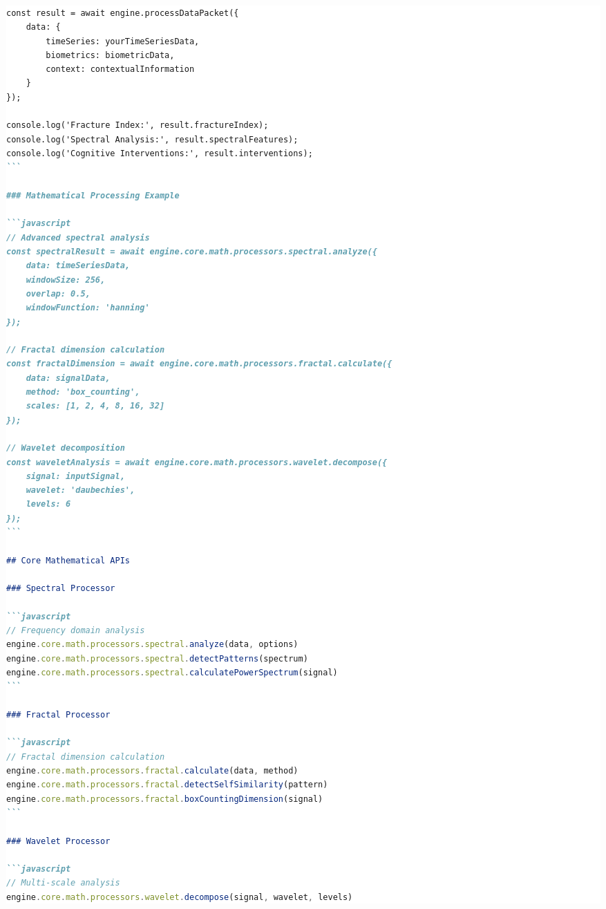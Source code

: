 ````markdown
const result = await engine.processDataPacket({
    data: {
        timeSeries: yourTimeSeriesData,
        biometrics: biometricData,
        context: contextualInformation
    }
});

console.log('Fracture Index:', result.fractureIndex);
console.log('Spectral Analysis:', result.spectralFeatures);
console.log('Cognitive Interventions:', result.interventions);
```

### Mathematical Processing Example

```javascript
// Advanced spectral analysis
const spectralResult = await engine.core.math.processors.spectral.analyze({
    data: timeSeriesData,
    windowSize: 256,
    overlap: 0.5,
    windowFunction: 'hanning'
});

// Fractal dimension calculation
const fractalDimension = await engine.core.math.processors.fractal.calculate({
    data: signalData,
    method: 'box_counting',
    scales: [1, 2, 4, 8, 16, 32]
});

// Wavelet decomposition
const waveletAnalysis = await engine.core.math.processors.wavelet.decompose({
    signal: inputSignal,
    wavelet: 'daubechies',
    levels: 6
});
```

## Core Mathematical APIs

### Spectral Processor

```javascript
// Frequency domain analysis
engine.core.math.processors.spectral.analyze(data, options)
engine.core.math.processors.spectral.detectPatterns(spectrum)
engine.core.math.processors.spectral.calculatePowerSpectrum(signal)
```

### Fractal Processor

```javascript
// Fractal dimension calculation
engine.core.math.processors.fractal.calculate(data, method)
engine.core.math.processors.fractal.detectSelfSimilarity(pattern)
engine.core.math.processors.fractal.boxCountingDimension(signal)
```

### Wavelet Processor

```javascript
// Multi-scale analysis
engine.core.math.processors.wavelet.decompose(signal, wavelet, levels)
````